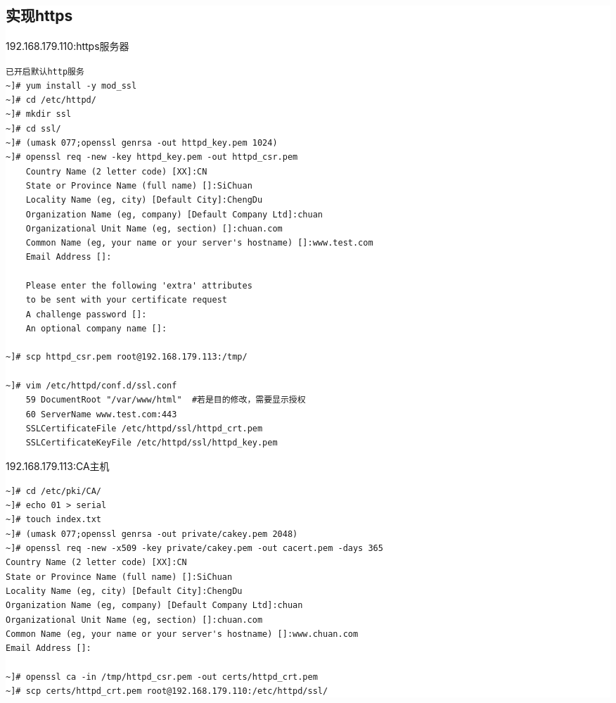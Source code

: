 

## 实现https

192.168.179.110:https服务器

	已开启默认http服务
	~]# yum install -y mod_ssl
	~]# cd /etc/httpd/
	~]# mkdir ssl
	~]# cd ssl/
	~]# (umask 077;openssl genrsa -out httpd_key.pem 1024)
	~]# openssl req -new -key httpd_key.pem -out httpd_csr.pem
		Country Name (2 letter code) [XX]:CN
		State or Province Name (full name) []:SiChuan
		Locality Name (eg, city) [Default City]:ChengDu
		Organization Name (eg, company) [Default Company Ltd]:chuan
		Organizational Unit Name (eg, section) []:chuan.com
		Common Name (eg, your name or your server's hostname) []:www.test.com 
		Email Address []:
		
		Please enter the following 'extra' attributes
		to be sent with your certificate request
		A challenge password []:
		An optional company name []:

	~]# scp httpd_csr.pem root@192.168.179.113:/tmp/

	~]# vim /etc/httpd/conf.d/ssl.conf
		59 DocumentRoot "/var/www/html"  #若是目的修改，需要显示授权
 		60 ServerName www.test.com:443
	 	SSLCertificateFile /etc/httpd/ssl/httpd_crt.pem
		SSLCertificateKeyFile /etc/httpd/ssl/httpd_key.pem




192.168.179.113:CA主机
	
	~]# cd /etc/pki/CA/
	~]# echo 01 > serial
	~]# touch index.txt
	~]# (umask 077;openssl genrsa -out private/cakey.pem 2048)
	~]# openssl req -new -x509 -key private/cakey.pem -out cacert.pem -days 365
	Country Name (2 letter code) [XX]:CN
	State or Province Name (full name) []:SiChuan
	Locality Name (eg, city) [Default City]:ChengDu  
	Organization Name (eg, company) [Default Company Ltd]:chuan
	Organizational Unit Name (eg, section) []:chuan.com
	Common Name (eg, your name or your server's hostname) []:www.chuan.com
	Email Address []:

	~]# openssl ca -in /tmp/httpd_csr.pem -out certs/httpd_crt.pem
	~]# scp certs/httpd_crt.pem root@192.168.179.110:/etc/httpd/ssl/
